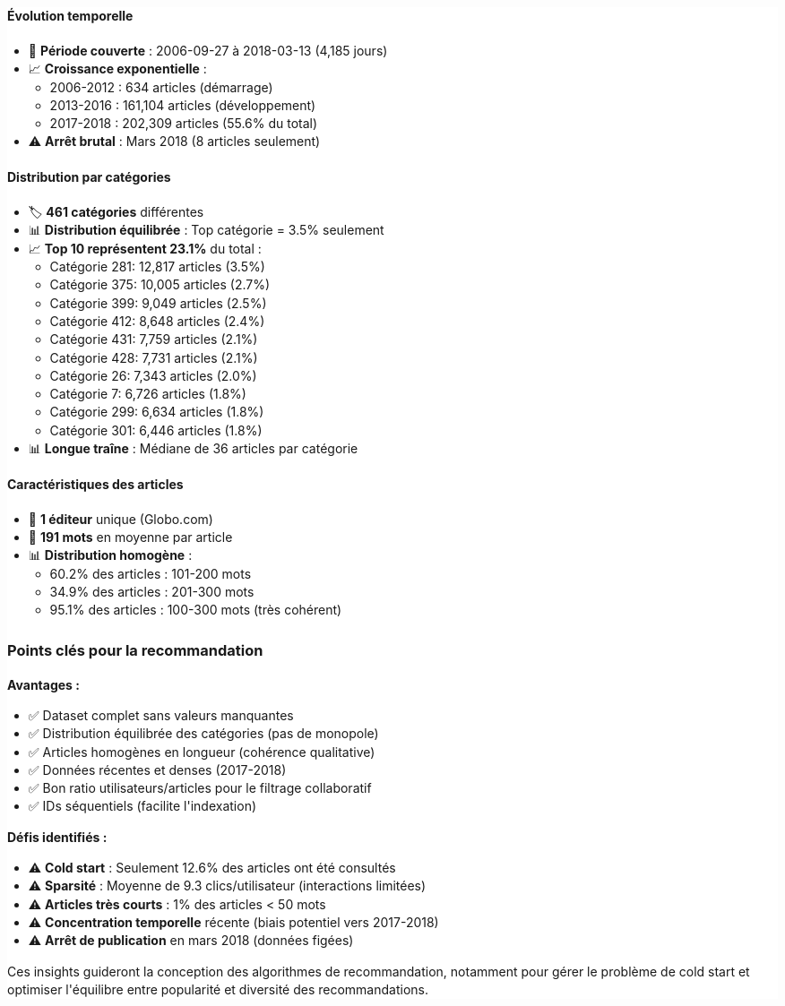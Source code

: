 #### Évolution temporelle
- 📅 **Période couverte** : 2006-09-27 à 2018-03-13 (4,185 jours)
- 📈 **Croissance exponentielle** :
  - 2006-2012 : 634 articles (démarrage)
  - 2013-2016 : 161,104 articles (développement)
  - 2017-2018 : 202,309 articles (55.6% du total)
- ⚠️ **Arrêt brutal** : Mars 2018 (8 articles seulement)

#### Distribution par catégories
- 🏷️ **461 catégories** différentes
- 📊 **Distribution équilibrée** : Top catégorie = 3.5% seulement
- 📈 **Top 10 représentent 23.1%** du total :
  - Catégorie 281: 12,817 articles (3.5%)
  - Catégorie 375: 10,005 articles (2.7%)
  - Catégorie 399: 9,049 articles (2.5%)
  - Catégorie 412: 8,648 articles (2.4%)
  - Catégorie 431: 7,759 articles (2.1%)
  - Catégorie 428: 7,731 articles (2.1%)
  - Catégorie 26: 7,343 articles (2.0%)
  - Catégorie 7: 6,726 articles (1.8%)
  - Catégorie 299: 6,634 articles (1.8%)
  - Catégorie 301: 6,446 articles (1.8%)
- 📊 **Longue traîne** : Médiane de 36 articles par catégorie

#### Caractéristiques des articles
- 📰 **1 éditeur** unique (Globo.com)
- 📝 **191 mots** en moyenne par article
- 📊 **Distribution homogène** :
  - 60.2% des articles : 101-200 mots
  - 34.9% des articles : 201-300 mots
  - 95.1% des articles : 100-300 mots (très cohérent)

### Points clés pour la recommandation

**Avantages :**
- ✅ Dataset complet sans valeurs manquantes
- ✅ Distribution équilibrée des catégories (pas de monopole)
- ✅ Articles homogènes en longueur (cohérence qualitative)
- ✅ Données récentes et denses (2017-2018)
- ✅ Bon ratio utilisateurs/articles pour le filtrage collaboratif
- ✅ IDs séquentiels (facilite l'indexation)

**Défis identifiés :**
- ⚠️ **Cold start** : Seulement 12.6% des articles ont été consultés
- ⚠️ **Sparsité** : Moyenne de 9.3 clics/utilisateur (interactions limitées)
- ⚠️ **Articles très courts** : 1% des articles < 50 mots
- ⚠️ **Concentration temporelle** récente (biais potentiel vers 2017-2018)
- ⚠️ **Arrêt de publication** en mars 2018 (données figées)

Ces insights guideront la conception des algorithmes de recommandation, notamment pour gérer le problème de cold start et optimiser l'équilibre entre popularité et diversité des recommandations.
